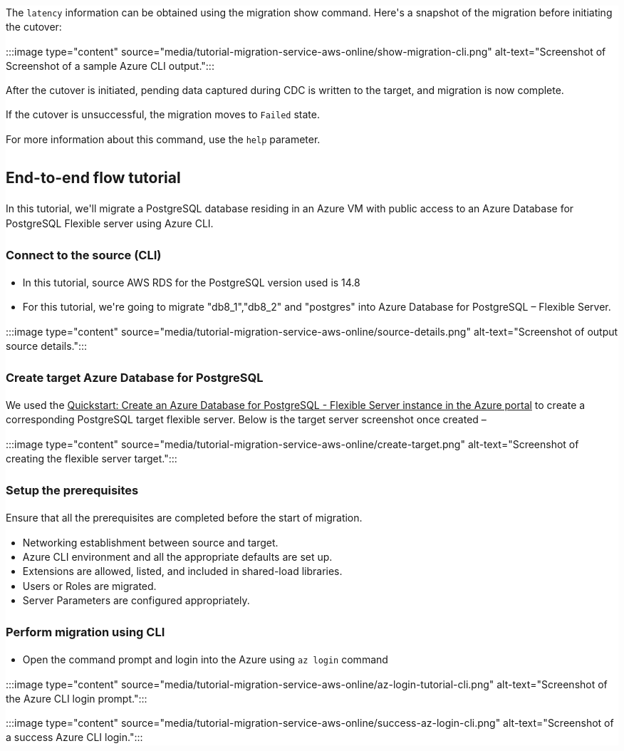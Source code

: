 The `latency` information can be obtained using the migration show command.
Here's a snapshot of the migration before initiating the cutover:

:::image type="content" source="media/tutorial-migration-service-aws-online/show-migration-cli.png" alt-text="Screenshot of Screenshot of a sample Azure CLI output.":::

After the cutover is initiated, pending data captured during CDC is written to the target, and migration is now complete.

If the cutover is unsuccessful, the migration moves to `Failed` state.

For more information about this command, use the `help` parameter.

## End-to-end flow tutorial

In this tutorial, we'll migrate a PostgreSQL database residing in an Azure VM with public access to an Azure Database for PostgreSQL Flexible server using Azure CLI.

### Connect to the source (CLI)

- In this tutorial, source AWS RDS for the PostgreSQL version used is 14.8

- For this tutorial, we're going to migrate "db8_1","db8_2" and "postgres" into Azure Database for PostgreSQL – Flexible Server.

:::image type="content" source="media/tutorial-migration-service-aws-online/source-details.png" alt-text="Screenshot of output source details.":::

### Create target Azure Database for PostgreSQL

We used the [Quickstart: Create an Azure Database for PostgreSQL - Flexible Server instance in the Azure portal](../../flexible-server/quickstart-create-server-portal.md) to create a corresponding PostgreSQL target flexible server. Below is the target server screenshot once created –

:::image type="content" source="media/tutorial-migration-service-aws-online/create-target.png" alt-text="Screenshot of creating the flexible server target.":::

### Setup the prerequisites

Ensure that all the prerequisites are completed before the start of migration.

- Networking establishment between source and target.
- Azure CLI environment and all the appropriate defaults are set up.
- Extensions are allowed, listed, and included in shared-load libraries.
- Users or Roles are migrated.
- Server Parameters are configured appropriately.

### Perform migration using CLI

- Open the command prompt and login into the Azure using `az login` command

:::image type="content" source="media/tutorial-migration-service-aws-online/az-login-tutorial-cli.png" alt-text="Screenshot of the Azure CLI login prompt.":::

:::image type="content" source="media/tutorial-migration-service-aws-online/success-az-login-cli.png" alt-text="Screenshot of a success Azure CLI login.":::

